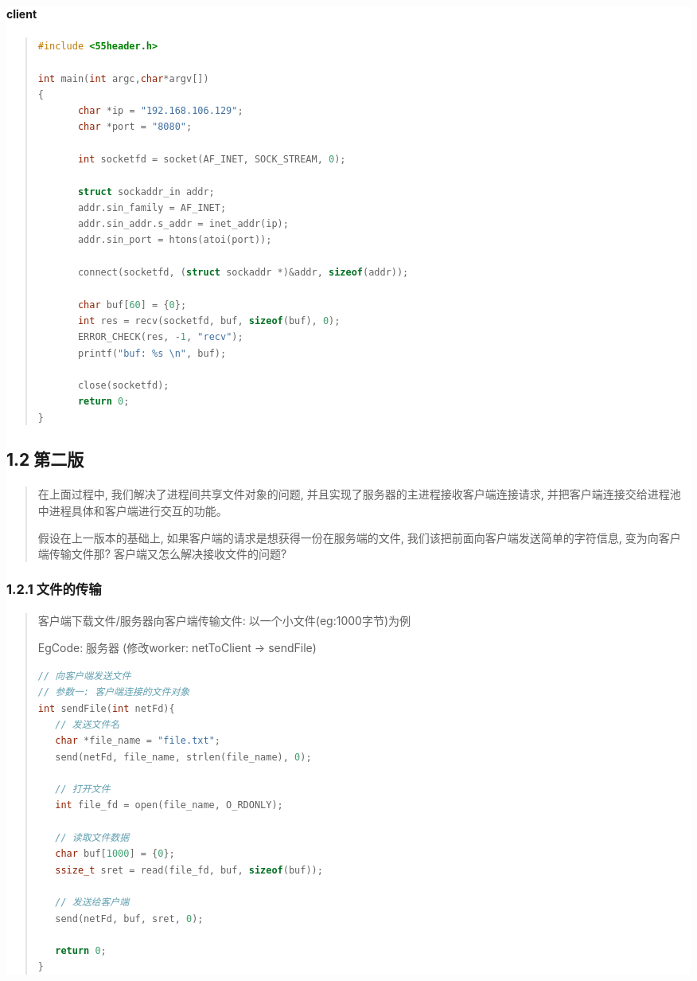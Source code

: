 #### client

>```C
>#include <55header.h>
>
>int main(int argc,char*argv[])
>{
>        char *ip = "192.168.106.129";
>        char *port = "8080";
>
>        int socketfd = socket(AF_INET, SOCK_STREAM, 0);
>
>        struct sockaddr_in addr;
>        addr.sin_family = AF_INET;
>        addr.sin_addr.s_addr = inet_addr(ip);
>        addr.sin_port = htons(atoi(port));
>
>        connect(socketfd, (struct sockaddr *)&addr, sizeof(addr));
>
>        char buf[60] = {0};
>        int res = recv(socketfd, buf, sizeof(buf), 0);
>        ERROR_CHECK(res, -1, "recv");
>        printf("buf: %s \n", buf);
>
>        close(socketfd);
>        return 0;
>}
>```

## 1.2 第二版

>在上面过程中, 我们解决了进程间共享文件对象的问题, 并且实现了服务器的主进程接收客户端连接请求, 并把客户端连接交给进程池中进程具体和客户端进行交互的功能。
>
>假设在上一版本的基础上, 如果客户端的请求是想获得一份在服务端的文件, 我们该把前面向客户端发送简单的字符信息, 变为向客户端传输文件那? 客户端又怎么解决接收文件的问题?
>

### 1.2.1 文件的传输

>客户端下载文件/服务器向客户端传输文件: 以一个小文件(eg:1000字节)为例
>
>EgCode: 服务器 (修改worker: netToClient -> sendFile)
>
>```C
>// 向客户端发送文件
>// 参数一: 客户端连接的文件对象
>int sendFile(int netFd){
>    // 发送文件名
>    char *file_name = "file.txt";
>    send(netFd, file_name, strlen(file_name), 0);
>
>    // 打开文件
>    int file_fd = open(file_name, O_RDONLY);
>
>    // 读取文件数据
>    char buf[1000] = {0};
>    ssize_t sret = read(file_fd, buf, sizeof(buf));
>
>    // 发送给客户端
>    send(netFd, buf, sret, 0);
>
>    return 0;
>}
>```
>